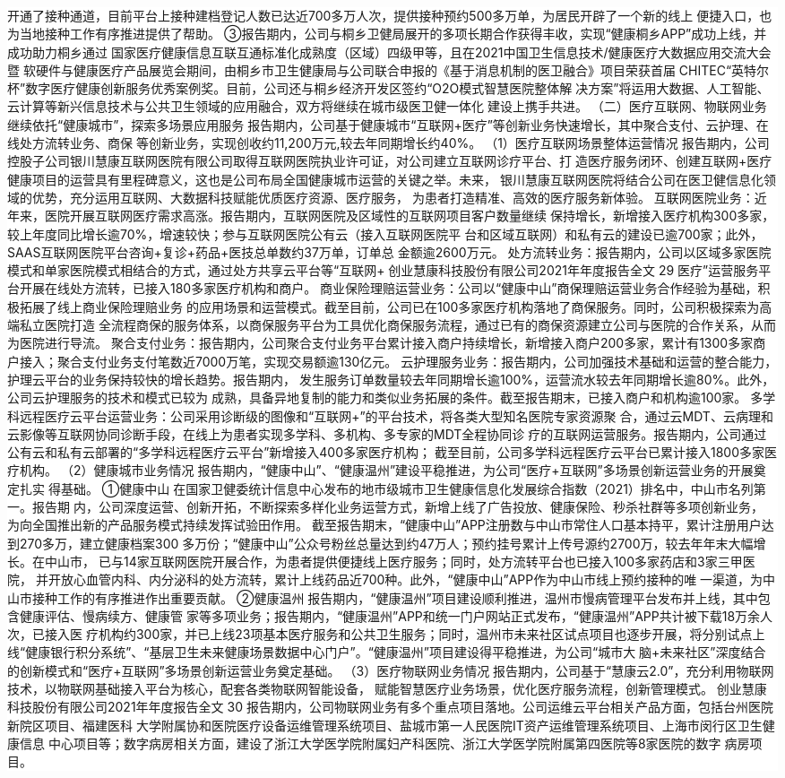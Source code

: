 开通了接种通道，目前平台上接种建档登记人数已达近700多万人次，提供接种预约500多万单，为居民开辟了一个新的线上
便捷入口，也为当地接种工作有序推进提供了帮助。
③报告期内，公司与桐乡卫健局展开的多项长期合作获得丰收，实现“健康桐乡APP”成功上线，并成功助力桐乡通过
国家医疗健康信息互联互通标准化成熟度（区域）四级甲等，且在2021中国卫生信息技术/健康医疗大数据应用交流大会暨
软硬件与健康医疗产品展览会期间，由桐乡市卫生健康局与公司联合申报的《基于消息机制的医卫融合》项目荣获首届
CHITEC“英特尔杯”数字医疗健康创新服务优秀案例奖。目前，公司还与桐乡经济开发区签约“O2O模式智慧医院整体解
决方案”将运用大数据、人工智能、云计算等新兴信息技术与公共卫生领域的应用融合，双方将继续在城市级医卫健一体化
建设上携手共进。
（二）医疗互联网、物联网业务继续依托“健康城市”，探索多场景应用服务
报告期内，公司基于健康城市“互联网+医疗”等创新业务快速增长，其中聚合支付、云护理、在线处方流转业务、商保
等创新业务，实现创收约11,200万元,较去年同期增长约40%。
（1）医疗互联网场景整体运营情况
报告期内，公司控股子公司银川慧康互联网医院有限公司取得互联网医院执业许可证，对公司建立互联网诊疗平台、打
造医疗服务闭环、创建互联网+医疗健康项目的运营具有里程碑意义，这也是公司布局全国健康城市运营的关键之举。未来，
银川慧康互联网医院将结合公司在医卫健信息化领域的优势，充分运用互联网、大数据科技赋能优质医疗资源、医疗服务，
为患者打造精准、高效的医疗服务新体验。
互联网医院业务：近年来，医院开展互联网医疗需求高涨。报告期内，互联网医院及区域性的互联网项目客户数量继续
保持增长，新增接入医疗机构300多家，较上年度同比增长逾70%，增速较快；参与互联网医院公有云（接入互联网医院平
台和区域互联网）和私有云的建设已逾700家；此外，SAAS互联网医院平台咨询+复诊+药品+医技总单数约37万单，订单总
金额逾2600万元。
处方流转业务：报告期内，公司以区域多家医院模式和单家医院模式相结合的方式，通过处方共享云平台等“互联网+
创业慧康科技股份有限公司2021年年度报告全文
29
医疗”运营服务平台开展在线处方流转，已接入180多家医疗机构和商户。
商业保险理赔运营业务：公司以“健康中山”商保理赔运营业务合作经验为基础，积极拓展了线上商业保险理赔业务
的应用场景和运营模式。截至目前，公司已在100多家医疗机构落地了商保服务。同时，公司积极探索为高端私立医院打造
全流程商保的服务体系，以商保服务平台为工具优化商保服务流程，通过已有的商保资源建立公司与医院的合作关系，从而
为医院进行导流。
聚合支付业务：报告期内，公司聚合支付业务平台累计接入商户持续增长，新增接入商户200多家，累计有1300多家商
户接入；聚合支付业务支付笔数近7000万笔，实现交易额逾130亿元。
云护理服务业务：报告期内，公司加强技术基础和运营的整合能力，护理云平台的业务保持较快的增长趋势。报告期内，
发生服务订单数量较去年同期增长逾100%，运营流水较去年同期增长逾80%。此外，公司云护理服务的技术和模式已较为
成熟，具备异地复制的能力和类似业务拓展的条件。截至报告期末，已接入商户和机构逾100家。
多学科远程医疗云平台运营业务：公司采用诊断级的图像和“互联网+”的平台技术，将各类大型知名医院专家资源聚
合，通过云MDT、云病理和云影像等互联网协同诊断手段，在线上为患者实现多学科、多机构、多专家的MDT全程协同诊
疗的互联网运营服务。报告期内，公司通过公有云和私有云部署的“多学科远程医疗云平台”新增接入400多家医疗机构；
截至目前，公司多学科远程医疗云平台已累计接入1800多家医疗机构。
（2）健康城市业务情况
报告期内，“健康中山”、“健康温州”建设平稳推进，为公司“医疗+互联网”多场景创新运营业务的开展奠定扎实
得基础。
①健康中山
在国家卫健委统计信息中心发布的地市级城市卫生健康信息化发展综合指数（2021）排名中，中山市名列第一。报告期
内，公司深度运营、创新开拓，不断探索多样化业务运营方式，新增上线了广告投放、健康保险、秒杀社群等多项创新业务，
为向全国推出新的产品服务模式持续发挥试验田作用。
截至报告期末，“健康中山”APP注册数与中山市常住人口基本持平，累计注册用户达到270多万，建立健康档案300
多万份；“健康中山”公众号粉丝总量达到约47万人；预约挂号累计上传号源约2700万，较去年年末大幅增长。在中山市，
已与14家互联网医院开展合作，为患者提供便捷线上医疗服务；同时，处方流转平台也已接入100多家药店和3家三甲医院，
并开放心血管内科、内分泌科的处方流转，累计上线药品近700种。此外，“健康中山”APP作为中山市线上预约接种的唯
一渠道，为中山市接种工作的有序推进作出重要贡献。
②健康温州
报告期内，“健康温州”项目建设顺利推进，温州市慢病管理平台发布并上线，其中包含健康评估、慢病续方、健康管
家等多项业务；报告期内，“健康温州”APP和统一门户网站正式发布，“健康温州”APP共计被下载18万余人次，已接入医
疗机构约300家，并已上线23项基本医疗服务和公共卫生服务；同时，温州市未来社区试点项目也逐步开展，将分别试点上
线“健康银行积分系统”、“基层卫生未来健康场景数据中心门户”。“健康温州”项目建设得平稳推进，为公司“城市大
脑+未来社区”深度结合的创新模式和“医疗+互联网”多场景创新运营业务奠定基础。
（3）医疗物联网业务情况
报告期内，公司基于“慧康云2.0”，充分利用物联网技术，以物联网基础接入平台为核心，配套各类物联网智能设备，
赋能智慧医疗业务场景，优化医疗服务流程，创新管理模式。
创业慧康科技股份有限公司2021年年度报告全文
30
报告期内，公司物联网业务有多个重点项目落地。公司运维云平台相关产品方面，包括台州医院新院区项目、福建医科
大学附属协和医院医疗设备运维管理系统项目、盐城市第一人民医院IT资产运维管理系统项目、上海市闵行区卫生健康信息
中心项目等；数字病房相关方面，建设了浙江大学医学院附属妇产科医院、浙江大学医学院附属第四医院等8家医院的数字
病房项目。